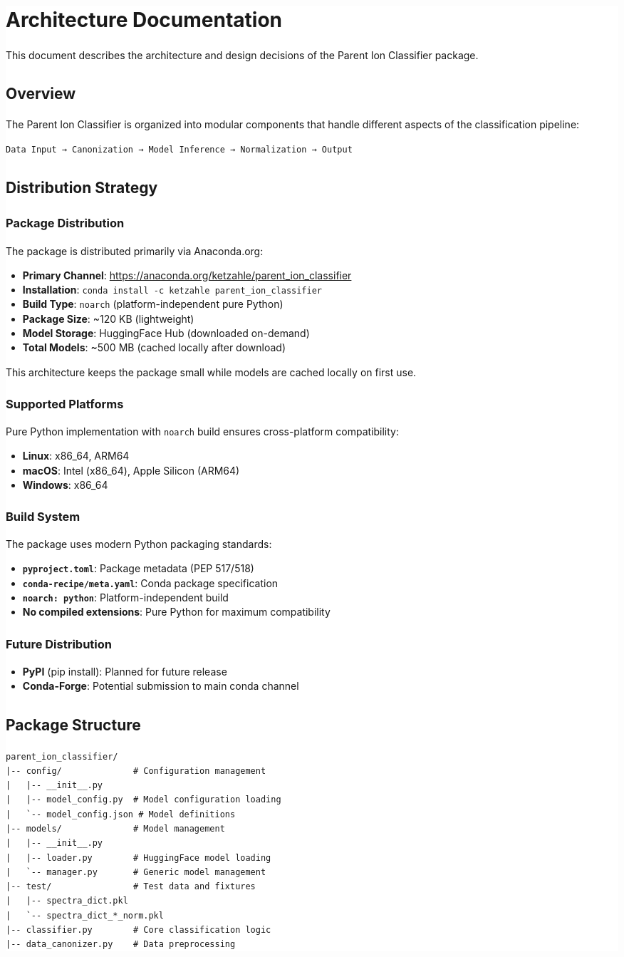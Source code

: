 # Architecture Documentation

This document describes the architecture and design decisions of the Parent Ion Classifier package.

## Overview

The Parent Ion Classifier is organized into modular components that handle different aspects of the classification pipeline:

```
Data Input → Canonization → Model Inference → Normalization → Output
```

## Distribution Strategy

### Package Distribution

The package is distributed primarily via Anaconda.org:
- **Primary Channel**: https://anaconda.org/ketzahle/parent_ion_classifier
- **Installation**: `conda install -c ketzahle parent_ion_classifier`
- **Build Type**: `noarch` (platform-independent pure Python)
- **Package Size**: ~120 KB (lightweight)
- **Model Storage**: HuggingFace Hub (downloaded on-demand)
- **Total Models**: ~500 MB (cached locally after download)

This architecture keeps the package small while models are cached locally on first use.

### Supported Platforms

Pure Python implementation with `noarch` build ensures cross-platform compatibility:
- **Linux**: x86_64, ARM64
- **macOS**: Intel (x86_64), Apple Silicon (ARM64)
- **Windows**: x86_64

### Build System

The package uses modern Python packaging standards:
- **`pyproject.toml`**: Package metadata (PEP 517/518)
- **`conda-recipe/meta.yaml`**: Conda package specification
- **`noarch: python`**: Platform-independent build
- **No compiled extensions**: Pure Python for maximum compatibility

### Future Distribution

- **PyPI** (pip install): Planned for future release
- **Conda-Forge**: Potential submission to main conda channel

## Package Structure

```
parent_ion_classifier/
|-- config/              # Configuration management
|   |-- __init__.py
|   |-- model_config.py  # Model configuration loading
|   `-- model_config.json # Model definitions
|-- models/              # Model management
|   |-- __init__.py
|   |-- loader.py        # HuggingFace model loading
|   `-- manager.py       # Generic model management
|-- test/                # Test data and fixtures
|   |-- spectra_dict.pkl
|   `-- spectra_dict_*_norm.pkl
|-- classifier.py        # Core classification logic
|-- data_canonizer.py    # Data preprocessing
```